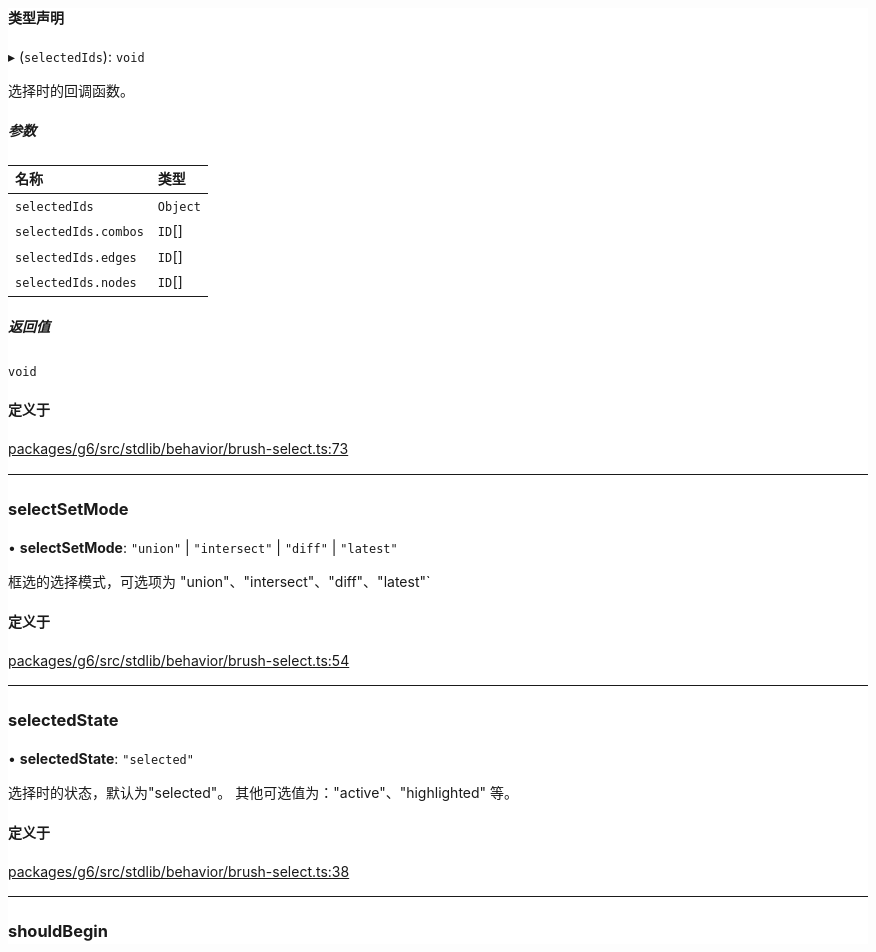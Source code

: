 #### 类型声明

▸ (`selectedIds`): `void`

选择时的回调函数。

##### 参数

| 名称                 | 类型     |
| :------------------- | :------- |
| `selectedIds`        | `Object` |
| `selectedIds.combos` | `ID`[]   |
| `selectedIds.edges`  | `ID`[]   |
| `selectedIds.nodes`  | `ID`[]   |

##### 返回值

`void`

#### 定义于

[packages/g6/src/stdlib/behavior/brush-select.ts:73](https://github.com/antvis/G6/blob/61e525e59b/packages/g6/src/stdlib/behavior/brush-select.ts#L73)

---

### selectSetMode

• **selectSetMode**: `"union"` \| `"intersect"` \| `"diff"` \| `"latest"`

框选的选择模式，可选项为 "union"、"intersect"、"diff"、"latest"`

#### 定义于

[packages/g6/src/stdlib/behavior/brush-select.ts:54](https://github.com/antvis/G6/blob/61e525e59b/packages/g6/src/stdlib/behavior/brush-select.ts#L54)

---

### selectedState

• **selectedState**: `"selected"`

选择时的状态，默认为"selected"。
其他可选值为："active"、"highlighted" 等。

#### 定义于

[packages/g6/src/stdlib/behavior/brush-select.ts:38](https://github.com/antvis/G6/blob/61e525e59b/packages/g6/src/stdlib/behavior/brush-select.ts#L38)

---

### shouldBegin
